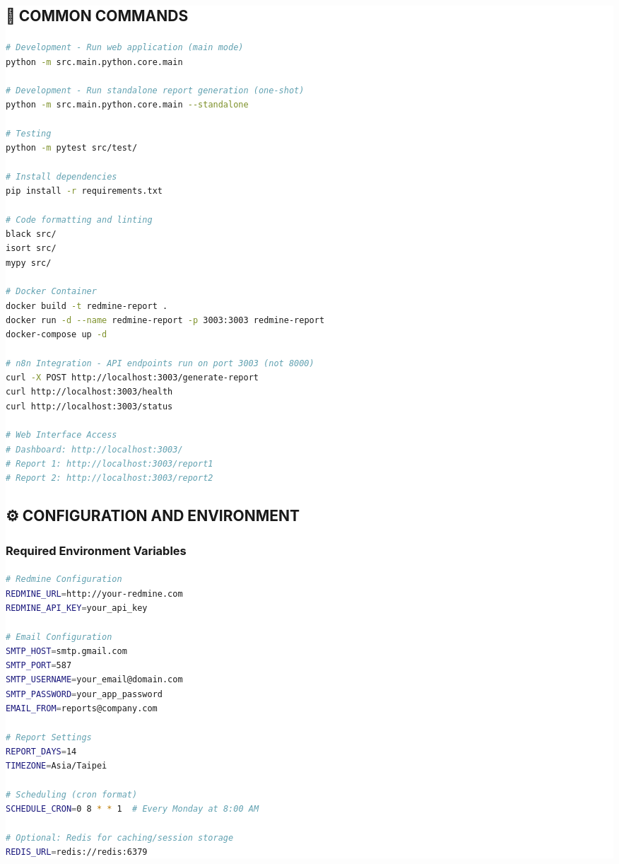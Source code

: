 ## 🚀 COMMON COMMANDS

```bash
# Development - Run web application (main mode)
python -m src.main.python.core.main

# Development - Run standalone report generation (one-shot)
python -m src.main.python.core.main --standalone

# Testing
python -m pytest src/test/

# Install dependencies
pip install -r requirements.txt

# Code formatting and linting
black src/
isort src/
mypy src/

# Docker Container
docker build -t redmine-report .
docker run -d --name redmine-report -p 3003:3003 redmine-report
docker-compose up -d

# n8n Integration - API endpoints run on port 3003 (not 8000)
curl -X POST http://localhost:3003/generate-report
curl http://localhost:3003/health
curl http://localhost:3003/status

# Web Interface Access
# Dashboard: http://localhost:3003/
# Report 1: http://localhost:3003/report1
# Report 2: http://localhost:3003/report2
```

## ⚙️ CONFIGURATION AND ENVIRONMENT

### Required Environment Variables
```bash
# Redmine Configuration
REDMINE_URL=http://your-redmine.com
REDMINE_API_KEY=your_api_key

# Email Configuration  
SMTP_HOST=smtp.gmail.com
SMTP_PORT=587
SMTP_USERNAME=your_email@domain.com
SMTP_PASSWORD=your_app_password
EMAIL_FROM=reports@company.com

# Report Settings
REPORT_DAYS=14
TIMEZONE=Asia/Taipei

# Scheduling (cron format)
SCHEDULE_CRON=0 8 * * 1  # Every Monday at 8:00 AM

# Optional: Redis for caching/session storage
REDIS_URL=redis://redis:6379
```
